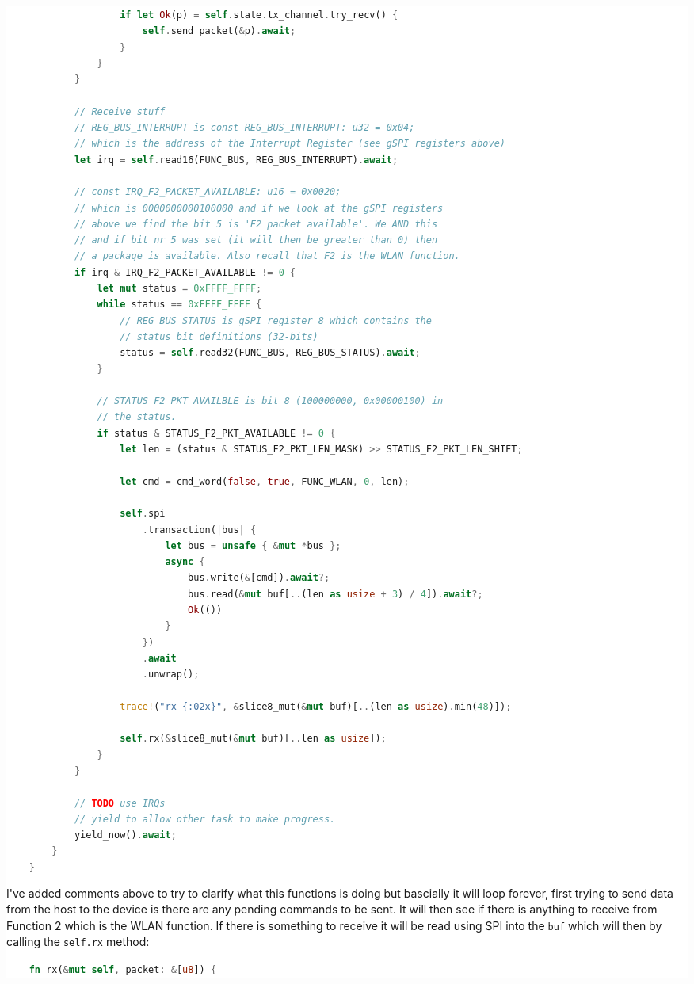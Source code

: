 ```rust
                    if let Ok(p) = self.state.tx_channel.try_recv() {
                        self.send_packet(&p).await;
                    }
                }
            }

            // Receive stuff
            // REG_BUS_INTERRUPT is const REG_BUS_INTERRUPT: u32 = 0x04;
            // which is the address of the Interrupt Register (see gSPI registers above)
            let irq = self.read16(FUNC_BUS, REG_BUS_INTERRUPT).await;

            // const IRQ_F2_PACKET_AVAILABLE: u16 = 0x0020;
            // which is 0000000000100000 and if we look at the gSPI registers
            // above we find the bit 5 is 'F2 packet available'. We AND this
            // and if bit nr 5 was set (it will then be greater than 0) then
            // a package is available. Also recall that F2 is the WLAN function.
            if irq & IRQ_F2_PACKET_AVAILABLE != 0 {
                let mut status = 0xFFFF_FFFF;
                while status == 0xFFFF_FFFF {
                    // REG_BUS_STATUS is gSPI register 8 which contains the
                    // status bit definitions (32-bits)
                    status = self.read32(FUNC_BUS, REG_BUS_STATUS).await;
                }

                // STATUS_F2_PKT_AVAILBLE is bit 8 (100000000, 0x00000100) in
                // the status.
                if status & STATUS_F2_PKT_AVAILABLE != 0 {
                    let len = (status & STATUS_F2_PKT_LEN_MASK) >> STATUS_F2_PKT_LEN_SHIFT;

                    let cmd = cmd_word(false, true, FUNC_WLAN, 0, len);

                    self.spi
                        .transaction(|bus| {
                            let bus = unsafe { &mut *bus };
                            async {
                                bus.write(&[cmd]).await?;
                                bus.read(&mut buf[..(len as usize + 3) / 4]).await?;
                                Ok(())
                            }
                        })
                        .await
                        .unwrap();

                    trace!("rx {:02x}", &slice8_mut(&mut buf)[..(len as usize).min(48)]);

                    self.rx(&slice8_mut(&mut buf)[..len as usize]);
                }
            }

            // TODO use IRQs
            // yield to allow other task to make progress.
            yield_now().await;
        }
    }
```
I've added comments above to try to clarify what this functions is doing but
bascially it will loop forever, first trying to send data from the host to the
device is there are any pending commands to be sent. It will then see if there
is anything to receive from Function 2 which is the WLAN function. If there is
something to receive it will be read using SPI into the `buf` which will then
by calling the `self.rx` method:
```rust
    fn rx(&mut self, packet: &[u8]) {
```